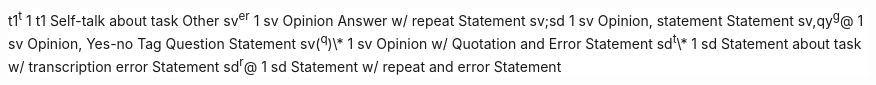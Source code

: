 
<tr>
<td class="org-left">t1<sup>t</sup></td>
<td class="org-right">1</td>
<td class="org-left">t1</td>
<td class="org-left">Self-talk about task</td>
<td class="org-left">Other</td>
</tr>


<tr>
<td class="org-left">sv<sup>e</sup><sup>r</sup></td>
<td class="org-right">1</td>
<td class="org-left">sv</td>
<td class="org-left">Opinion Answer w/ repeat</td>
<td class="org-left">Statement</td>
</tr>


<tr>
<td class="org-left">sv;sd</td>
<td class="org-right">1</td>
<td class="org-left">sv</td>
<td class="org-left">Opinion, statement</td>
<td class="org-left">Statement</td>
</tr>


<tr>
<td class="org-left">sv,qy<sup>g</sup>@</td>
<td class="org-right">1</td>
<td class="org-left">sv</td>
<td class="org-left">Opinion, Yes-no Tag Question</td>
<td class="org-left">Statement</td>
</tr>


<tr>
<td class="org-left">sv(<sup>q</sup>)\*</td>
<td class="org-right">1</td>
<td class="org-left">sv</td>
<td class="org-left">Opinion w/ Quotation and Error</td>
<td class="org-left">Statement</td>
</tr>


<tr>
<td class="org-left">sd<sup>t</sup>\*</td>
<td class="org-right">1</td>
<td class="org-left">sd</td>
<td class="org-left">Statement about task w/ transcription error</td>
<td class="org-left">Statement</td>
</tr>


<tr>
<td class="org-left">sd<sup>r</sup>@</td>
<td class="org-right">1</td>
<td class="org-left">sd</td>
<td class="org-left">Statement w/ repeat and error</td>
<td class="org-left">Statement</td>
</tr>
